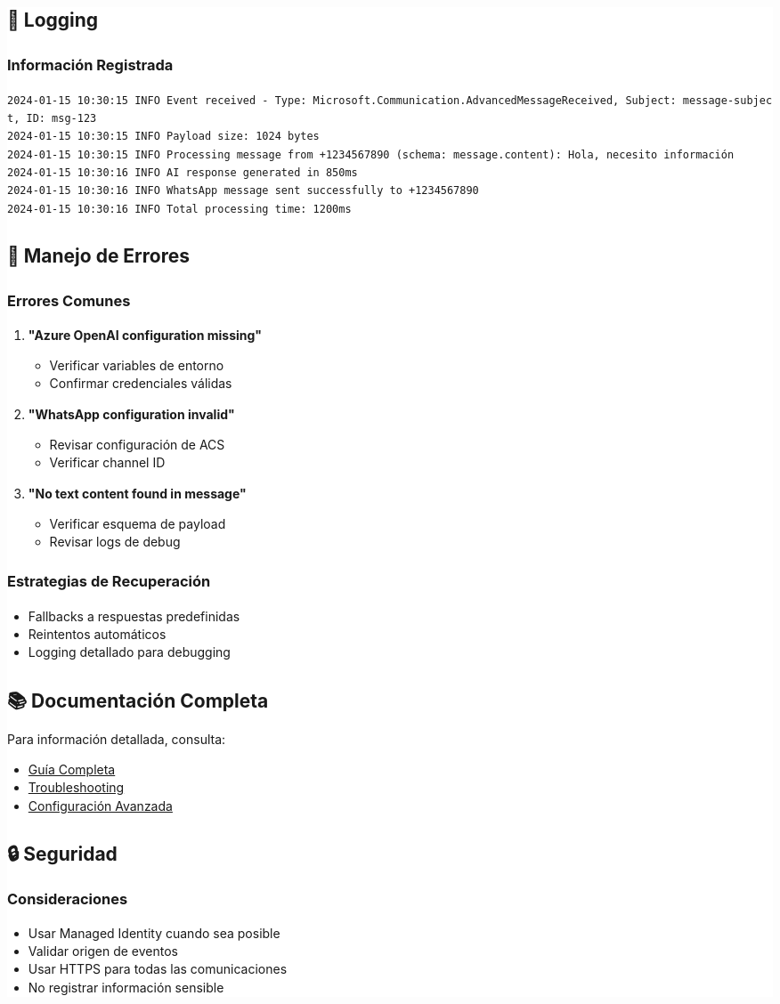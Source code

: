 ## 📝 Logging

### Información Registrada

```
2024-01-15 10:30:15 INFO Event received - Type: Microsoft.Communication.AdvancedMessageReceived, Subject: message-subject, ID: msg-123
2024-01-15 10:30:15 INFO Payload size: 1024 bytes
2024-01-15 10:30:15 INFO Processing message from +1234567890 (schema: message.content): Hola, necesito información
2024-01-15 10:30:16 INFO AI response generated in 850ms
2024-01-15 10:30:16 INFO WhatsApp message sent successfully to +1234567890
2024-01-15 10:30:16 INFO Total processing time: 1200ms
```

## 🚨 Manejo de Errores

### Errores Comunes

1. **"Azure OpenAI configuration missing"**
   - Verificar variables de entorno
   - Confirmar credenciales válidas

2. **"WhatsApp configuration invalid"**
   - Revisar configuración de ACS
   - Verificar channel ID

3. **"No text content found in message"**
   - Verificar esquema de payload
   - Revisar logs de debug

### Estrategias de Recuperación

- Fallbacks a respuestas predefinidas
- Reintentos automáticos
- Logging detallado para debugging

## 📚 Documentación Completa

Para información detallada, consulta:
- [Guía Completa](docs/WHATSAPP_WEBHOOK_GUIDE.md)
- [Troubleshooting](docs/WHATSAPP_WEBHOOK_GUIDE.md#troubleshooting)
- [Configuración Avanzada](docs/WHATSAPP_WEBHOOK_GUIDE.md#configuración)

## 🔒 Seguridad

### Consideraciones

- Usar Managed Identity cuando sea posible
- Validar origen de eventos
- Usar HTTPS para todas las comunicaciones
- No registrar información sensible
